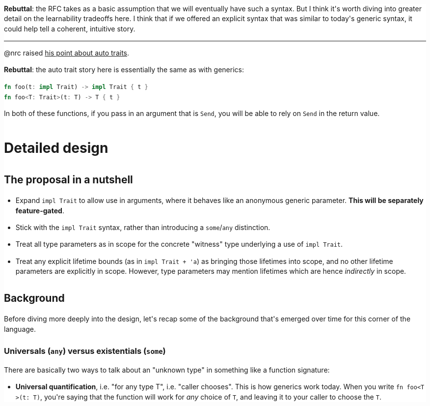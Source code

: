 **Rebuttal**: the RFC takes as a basic assumption that we will eventually have
such a syntax. But I think it's worth diving into greater detail on the
learnability tradeoffs here. I think that if we offered an explicit syntax that
was similar to today's generic syntax, it could help tell a coherent, intuitive
story.

----

@nrc raised [his point about auto traits](https://github.com/rust-lang/rfcs/pull/1951#issuecomment-290522499).

**Rebuttal**: the auto trait story here is essentially the same as with generics:

```rust
fn foo(t: impl Trait) -> impl Trait { t }
fn foo<T: Trait>(t: T) -> T { t }
```

In both of these functions, if you pass in an argument that is `Send`, you will
be able to rely on `Send` in the return value.

# Detailed design
[design]: #detailed-design

## The proposal in a nutshell

- Expand `impl Trait` to allow use in arguments, where it behaves like an
  anonymous generic parameter. **This will be separately feature-gated**.

- Stick with the `impl Trait` syntax, rather than introducing a `some`/`any`
  distinction.

- Treat all type parameters as in scope for the concrete "witness" type
  underlying a use of `impl Trait`.

- Treat any explicit lifetime bounds (as in `impl Trait + 'a`) as bringing those
  lifetimes into scope, and no other lifetime parameters are explicitly in
  scope. However, type parameters may mention lifetimes which are hence
  *indirectly* in scope.

## Background

Before diving more deeply into the design, let's recap some of the background
that's emerged over time for this corner of the language.

### Universals (`any`) versus existentials (`some`)

There are basically two ways to talk about an "unknown type" in something like a
function signature:

* **Universal quantification**, i.e. "for any type T", i.e. "caller
  chooses". This is how generics work today. When you write `fn foo<T>(t: T)`,
  you're saying that the function will work for *any* choice of `T`, and leaving
  it to your caller to choose the `T`.


[summary]: #summary
[motivation]: #motivation
[how-we-teach-this]: #how-we-teach-this
[drawbacks]: #drawbacks
[alternatives]: #alternatives
[unresolved]: #unresolved-questions